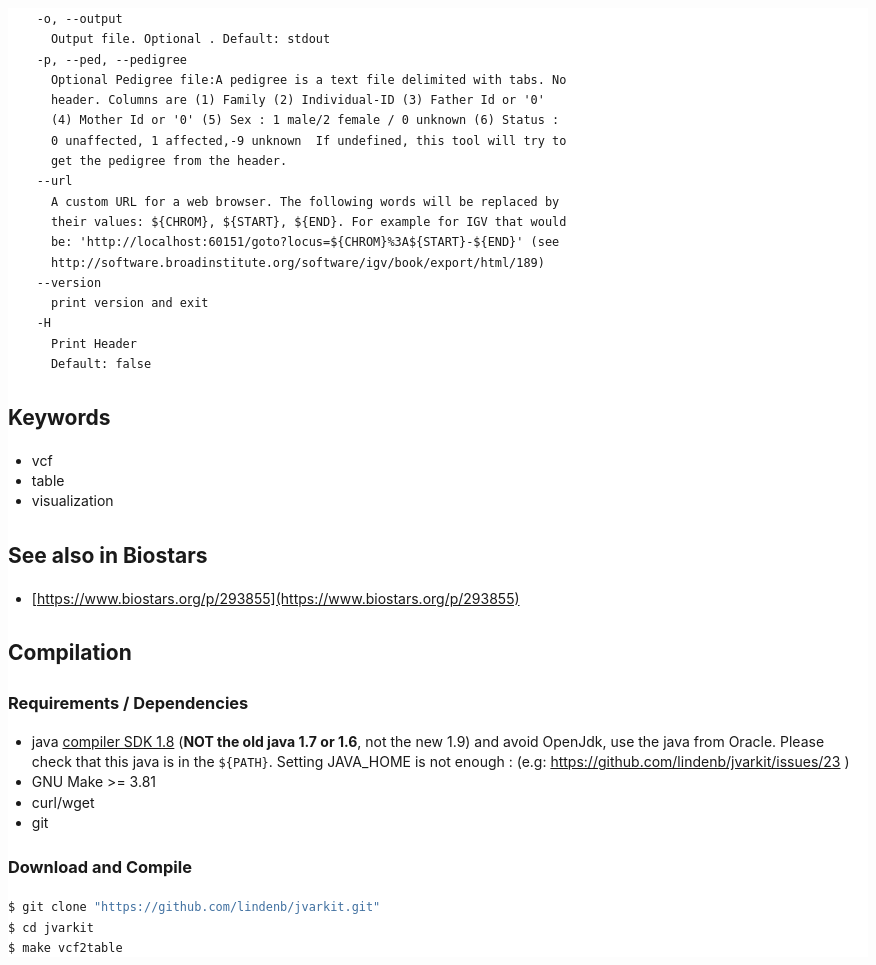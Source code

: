 ```
    -o, --output
      Output file. Optional . Default: stdout
    -p, --ped, --pedigree
      Optional Pedigree file:A pedigree is a text file delimited with tabs. No 
      header. Columns are (1) Family (2) Individual-ID (3) Father Id or '0' 
      (4) Mother Id or '0' (5) Sex : 1 male/2 female / 0 unknown (6) Status : 
      0 unaffected, 1 affected,-9 unknown  If undefined, this tool will try to 
      get the pedigree from the header.
    --url
      A custom URL for a web browser. The following words will be replaced by 
      their values: ${CHROM}, ${START}, ${END}. For example for IGV that would 
      be: 'http://localhost:60151/goto?locus=${CHROM}%3A${START}-${END}' (see 
      http://software.broadinstitute.org/software/igv/book/export/html/189) 
    --version
      print version and exit
    -H
      Print Header
      Default: false

```


## Keywords

 * vcf
 * table
 * visualization



## See also in Biostars

 * [https://www.biostars.org/p/293855](https://www.biostars.org/p/293855)


## Compilation

### Requirements / Dependencies

* java [compiler SDK 1.8](http://www.oracle.com/technetwork/java/index.html) (**NOT the old java 1.7 or 1.6**, not the new 1.9) and avoid OpenJdk, use the java from Oracle. Please check that this java is in the `${PATH}`. Setting JAVA_HOME is not enough : (e.g: https://github.com/lindenb/jvarkit/issues/23 )
* GNU Make >= 3.81
* curl/wget
* git


### Download and Compile

```bash
$ git clone "https://github.com/lindenb/jvarkit.git"
$ cd jvarkit
$ make vcf2table
```
